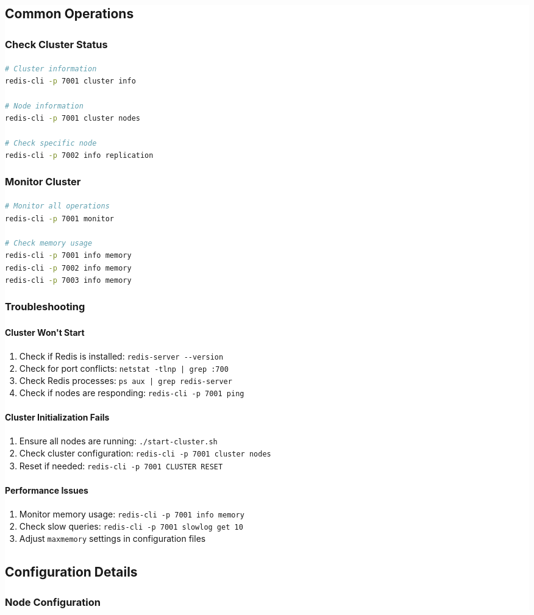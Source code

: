 ## Common Operations

### Check Cluster Status

```bash
# Cluster information
redis-cli -p 7001 cluster info

# Node information
redis-cli -p 7001 cluster nodes

# Check specific node
redis-cli -p 7002 info replication
```

### Monitor Cluster

```bash
# Monitor all operations
redis-cli -p 7001 monitor

# Check memory usage
redis-cli -p 7001 info memory
redis-cli -p 7002 info memory
redis-cli -p 7003 info memory
```

### Troubleshooting

#### Cluster Won't Start

1. Check if Redis is installed: `redis-server --version`
2. Check for port conflicts: `netstat -tlnp | grep :700`
3. Check Redis processes: `ps aux | grep redis-server`
4. Check if nodes are responding: `redis-cli -p 7001 ping`

#### Cluster Initialization Fails

1. Ensure all nodes are running: `./start-cluster.sh`
2. Check cluster configuration: `redis-cli -p 7001 cluster nodes`
3. Reset if needed: `redis-cli -p 7001 CLUSTER RESET`

#### Performance Issues

1. Monitor memory usage: `redis-cli -p 7001 info memory`
2. Check slow queries: `redis-cli -p 7001 slowlog get 10`
3. Adjust `maxmemory` settings in configuration files

## Configuration Details

### Node Configuration
